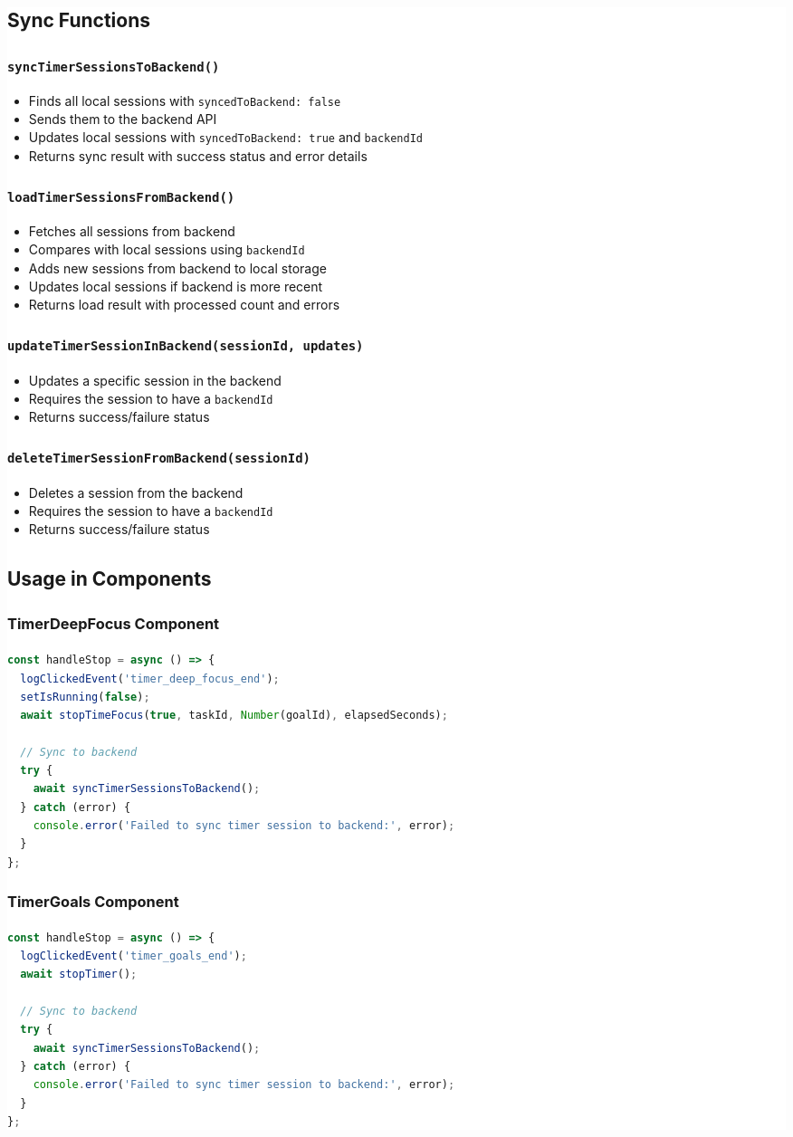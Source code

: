 ## Sync Functions

### `syncTimerSessionsToBackend()`
- Finds all local sessions with `syncedToBackend: false`
- Sends them to the backend API
- Updates local sessions with `syncedToBackend: true` and `backendId`
- Returns sync result with success status and error details

### `loadTimerSessionsFromBackend()`
- Fetches all sessions from backend
- Compares with local sessions using `backendId`
- Adds new sessions from backend to local storage
- Updates local sessions if backend is more recent
- Returns load result with processed count and errors

### `updateTimerSessionInBackend(sessionId, updates)`
- Updates a specific session in the backend
- Requires the session to have a `backendId`
- Returns success/failure status

### `deleteTimerSessionFromBackend(sessionId)`
- Deletes a session from the backend
- Requires the session to have a `backendId`
- Returns success/failure status

## Usage in Components

### TimerDeepFocus Component
```typescript
const handleStop = async () => {
  logClickedEvent('timer_deep_focus_end');
  setIsRunning(false);
  await stopTimeFocus(true, taskId, Number(goalId), elapsedSeconds);
  
  // Sync to backend
  try {
    await syncTimerSessionsToBackend();
  } catch (error) {
    console.error('Failed to sync timer session to backend:', error);
  }
};
```

### TimerGoals Component
```typescript
const handleStop = async () => {
  logClickedEvent('timer_goals_end');
  await stopTimer();
  
  // Sync to backend
  try {
    await syncTimerSessionsToBackend();
  } catch (error) {
    console.error('Failed to sync timer session to backend:', error);
  }
};
```
